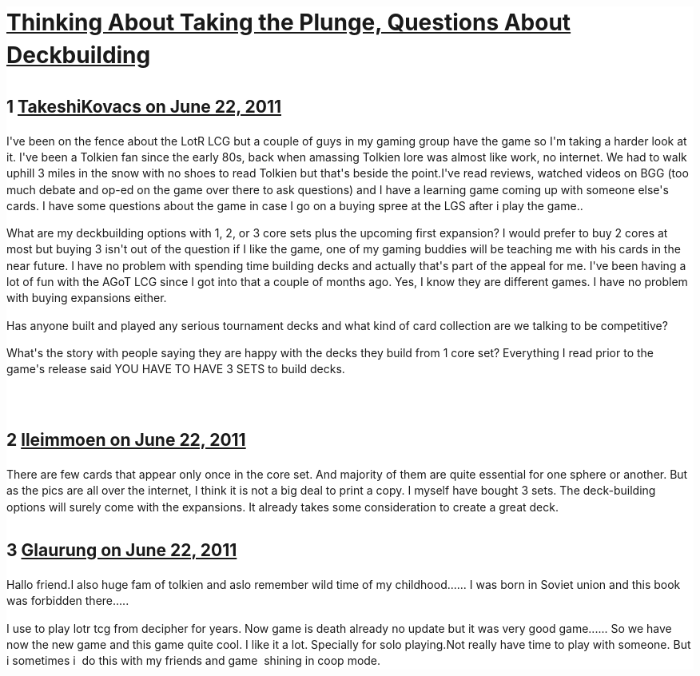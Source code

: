 # [Thinking About Taking the Plunge, Questions About Deckbuilding](https://community.fantasyflightgames.com/topic/48885-thinking-about-taking-the-plunge-questions-about-deckbuilding/)

## 1 [TakeshiKovacs on June 22, 2011](https://community.fantasyflightgames.com/topic/48885-thinking-about-taking-the-plunge-questions-about-deckbuilding/?do=findComment&comment=489338)

I've been on the fence about the LotR LCG but a couple of guys in my gaming group have the game so I'm taking a harder look at it. I've been a Tolkien fan since the early 80s, back when amassing Tolkien lore was almost like work, no internet. We had to walk uphill 3 miles in the snow with no shoes to read Tolkien but that's beside the point.I've read reviews, watched videos on BGG (too much debate and op-ed on the game over there to ask questions) and I have a learning game coming up with someone else's cards. I have some questions about the game in case I go on a buying spree at the LGS after i play the game..

What are my deckbuilding options with 1, 2, or 3 core sets plus the upcoming first expansion? I would prefer to buy 2 cores at most but buying 3 isn't out of the question if I like the game, one of my gaming buddies will be teaching me with his cards in the near future. I have no problem with spending time building decks and actually that's part of the appeal for me. I've been having a lot of fun with the AGoT LCG since I got into that a couple of months ago. Yes, I know they are different games. I have no problem with buying expansions either.

Has anyone built and played any serious tournament decks and what kind of card collection are we talking to be competitive?

What's the story with people saying they are happy with the decks they build from 1 core set? Everything I read prior to the game's release said YOU HAVE TO HAVE 3 SETS to build decks.  

 

## 2 [lleimmoen on June 22, 2011](https://community.fantasyflightgames.com/topic/48885-thinking-about-taking-the-plunge-questions-about-deckbuilding/?do=findComment&comment=489389)

There are few cards that appear only once in the core set. And majority of them are quite essential for one sphere or another. But as the pics are all over the internet, I think it is not a big deal to print a copy. I myself have bought 3 sets. The deck-building options will surely come with the expansions. It already takes some consideration to create a great deck.

## 3 [Glaurung on June 22, 2011](https://community.fantasyflightgames.com/topic/48885-thinking-about-taking-the-plunge-questions-about-deckbuilding/?do=findComment&comment=489398)

Hallo friend.I also huge fam of tolkien and aslo remember wild time of my childhood...... I was born in Soviet union and this book was forbidden there.....

I use to play lotr tcg from decipher for years. Now game is death already no update but it was very good game...... So we have now the new game and this game quite cool. I like it a lot. Specially for solo playing.Not really have time to play with someone. But i sometimes i  do this with my friends and game  shining in coop mode.
